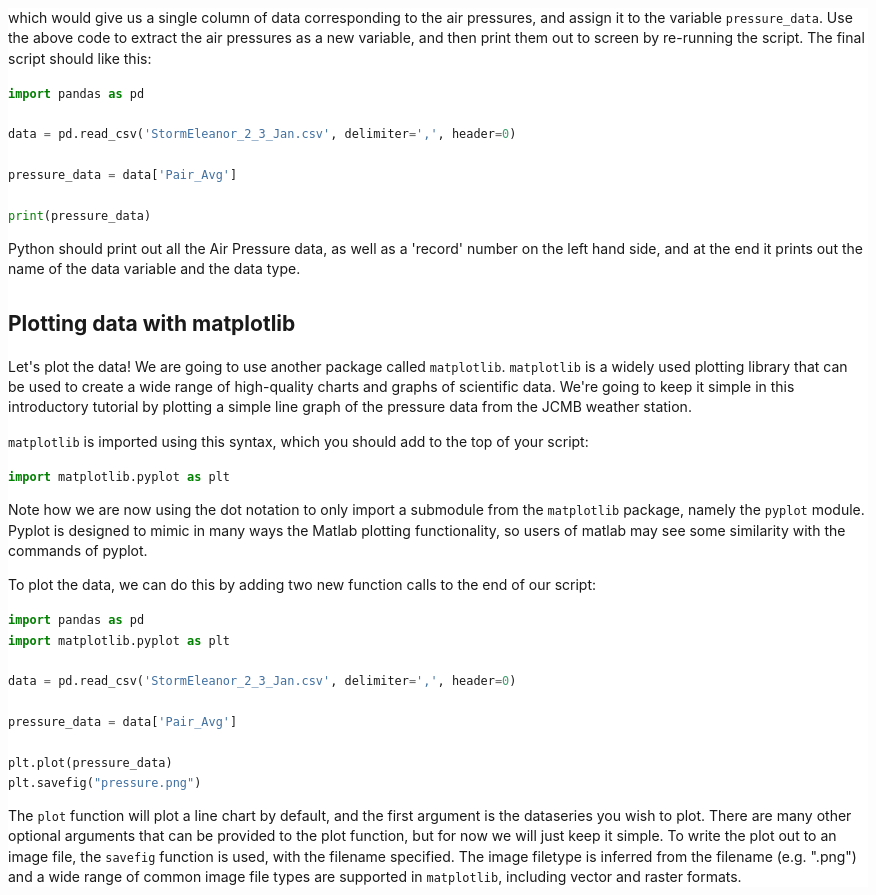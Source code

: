 which would give us a single column of data corresponding to the air pressures, and assign it to the variable `pressure_data`. Use the above code to extract the air pressures as a new variable, and then print them out to screen by re-running the script. The final script should like this:

```python
import pandas as pd

data = pd.read_csv('StormEleanor_2_3_Jan.csv', delimiter=',', header=0)

pressure_data = data['Pair_Avg']

print(pressure_data)
```

Python should print out all the Air Pressure data, as well as a 'record' number on the left hand side, and at the end it prints out the name of the data variable and the data type.

<a name="matplotlib"></a>

## Plotting data with matplotlib

Let's plot the data! We are going to use another package called `matplotlib`. `matplotlib` is a widely used plotting library that can be used to create a wide range of high-quality charts and graphs of scientific data. We're going to keep it simple in this introductory tutorial by plotting a simple line graph of the pressure data from the JCMB weather station.

`matplotlib` is imported using this syntax, which you should add to the top of your script:

```python
import matplotlib.pyplot as plt
```

Note how we are now using the dot notation to only import a submodule from the `matplotlib` package, namely the `pyplot` module. Pyplot is designed to mimic in many ways the Matlab plotting functionality, so users of matlab may see some similarity with the commands of pyplot. 

To plot the data, we can do this by adding two new function calls to the end of our script:

```python
import pandas as pd
import matplotlib.pyplot as plt

data = pd.read_csv('StormEleanor_2_3_Jan.csv', delimiter=',', header=0)

pressure_data = data['Pair_Avg']

plt.plot(pressure_data)
plt.savefig("pressure.png")

```

The `plot` function will plot a line chart by default, and the first argument is the dataseries you wish to plot. There are many other optional arguments that can be provided to the plot function, but for now we will just keep it simple. To write the plot out to an image file, the `savefig` function is used, with the filename specified. The image filetype is inferred from the filename (e.g. ".png") and a wide range of common image file types are supported in `matplotlib`, including vector and raster formats.
